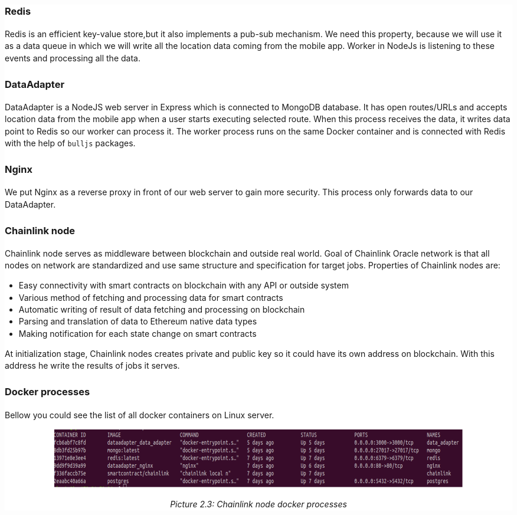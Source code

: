 

### Redis
Redis is an efficient key-value store,but it also implements a pub-sub mechanism. We need this
property, because we will use it as a data queue in which we will write all the location data coming from the mobile app.
Worker in NodeJs is listening to these events and processing all the data.


### DataAdapter

DataAdapter is a NodeJS web server in Express which is connected to MongoDB database.
It has open routes/URLs and accepts location data from the mobile app
when a user starts executing selected route.
When this process receives the data, it writes data point to Redis so our worker can process it.
The worker process runs on the same Docker container and is connected with Redis with the help of `bulljs` packages.


### Nginx

We put Nginx as a reverse proxy in front of our web server to gain more security.
This process only forwards data to our DataAdapter.


### Chainlink node
Chainlink node serves as middleware between blockchain and outside real world. Goal of Chainlink Oracle network
is that all nodes on network are standardized and use same structure and specification for target jobs.
Properties of Chainlink nodes are:
 - Easy connectivity with smart contracts on blockchain with any API or outside system
 - Various method of fetching and processing data for smart contracts
 - Automatic writing of result of data fetching and processing on blockchain
 - Parsing and translation of data to Ethereum native data types
 - Making notification for each state change on smart contracts 

At initialization stage, Chainlink nodes creates private and public key so it could have
its own address on blockchain. With this address he write the results of jobs it serves.

### Docker processes

Bellow you could see the list of all docker containers on Linux server.

<p align='center'>
<img src="pictures/chainlink_docker_linux_processes.png"/>
</p>

<p align='center'>
<em>Picture 2.3: Chainlink node docker processes</em>
</p>
